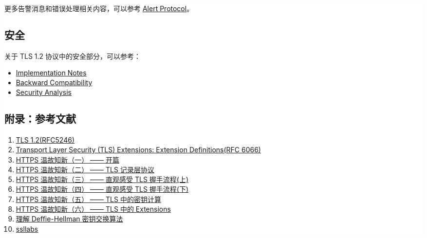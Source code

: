 更多告警消息和错误处理相关内容，可以参考 [Alert Protocol](https://www.rfc-editor.org/rfc/rfc5246.html#section-7.2)。

## 安全

关于 TLS 1.2 协议中的安全部分，可以参考：

- [Implementation Notes](https://www.rfc-editor.org/rfc/rfc5246.html#appendix-D)
- [Backward Compatibility](https://www.rfc-editor.org/rfc/rfc5246.html#appendix-E)
- [Security Analysis](https://www.rfc-editor.org/rfc/rfc5246.html#appendix-F)

## 附录：参考文献

1. [TLS 1.2(RFC5246)](https://www.rfc-editor.org/rfc/rfc5246.html)
1. [Transport Layer Security (TLS) Extensions: Extension Definitions(RFC 6066)](https://www.rfc-editor.org/rfc/rfc6066)
1. [HTTPS 温故知新（一） —— 开篇](https://halfrost.com/https-begin/)
1. [HTTPS 温故知新（二） —— TLS 记录层协议](https://halfrost.com/https_record_layer/)
1. [HTTPS 温故知新（三） —— 直观感受 TLS 握手流程(上)](https://halfrost.com/https_tls1-2_handshake/)
1. [HTTPS 温故知新（四） —— 直观感受 TLS 握手流程(下)](https://halfrost.com/https_tls1-3_handshake/)
1. [HTTPS 温故知新（五） —— TLS 中的密钥计算](https://halfrost.com/https-key-cipher/)
1. [HTTPS 温故知新（六） —— TLS 中的 Extensions](https://halfrost.com/https-extensions/)
1. [理解 Deffie-Hellman 密钥交换算法](http://wsfdl.com/algorithm/2016/02/04/%E7%90%86%E8%A7%A3Diffie-Hellman%E5%AF%86%E9%92%A5%E4%BA%A4%E6%8D%A2%E7%AE%97%E6%B3%95.html)
1. [ssllabs](https://www.ssllabs.com/ssl-pulse/)
